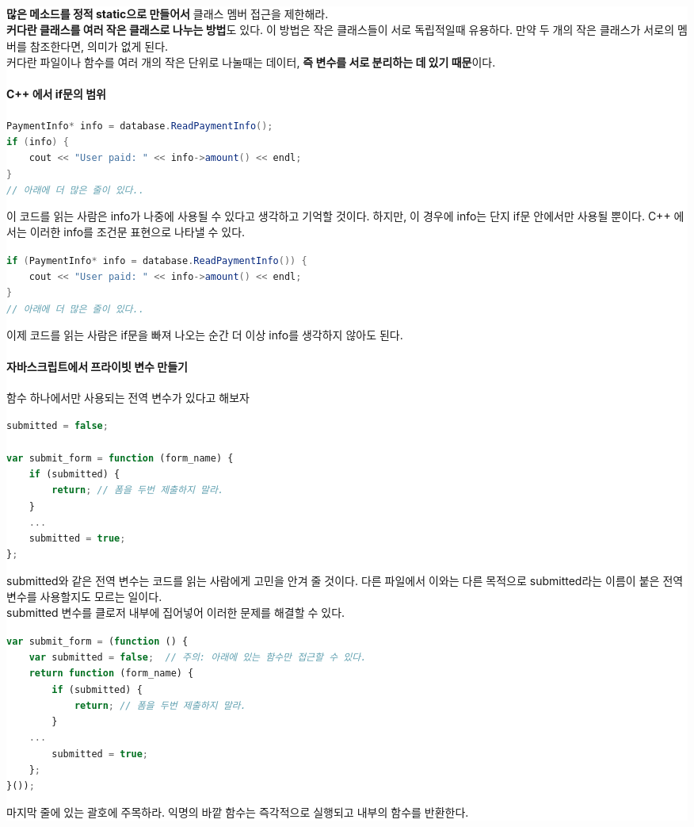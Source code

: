 **많은 메소드를 정적 static으로 만들어서** 클래스 멤버 접근을 제한해라.   
**커다란 클래스를 여러 작은 클래스로 나누는 방법**도 있다. 이 방법은 작은 클래스들이 서로 독립적일때 유용하다. 만약 두 개의 작은 클래스가 서로의 멤버를 참조한다면, 의미가 없게 된다.  
커다란 파일이나 함수를 여러 개의 작은 단위로 나눌때는 데이터, **즉 변수를 서로 분리하는 데 있기 때문**이다.

#### C++ 에서 if문의 범위
```java
PaymentInfo* info = database.ReadPaymentInfo();
if (info) {
	cout << "User paid: " << info->amount() << endl;
}
// 아래에 더 많은 줄이 있다..
```
이 코드를 읽는 사람은 info가 나중에 사용될 수 있다고 생각하고 기억할 것이다. 하지만, 이 경우에 info는 단지 if문 안에서만 사용될 뿐이다.
C++ 에서는 이러한 info를 조건문 표현으로 나타낼 수 있다.
```java
if (PaymentInfo* info = database.ReadPaymentInfo()) {
	cout << "User paid: " << info->amount() << endl;
}
// 아래에 더 많은 줄이 있다..
```
이제 코드를 읽는 사람은 if문을 빠져 나오는 순간 더 이상 info를 생각하지 않아도 된다.

#### 자바스크립트에서 프라이빗 변수 만들기
함수 하나에서만 사용되는 전역 변수가 있다고 해보자
```javascript
submitted = false;

var submit_form = function (form_name) {
    if (submitted) {
        return; // 폼을 두번 제출하지 말라.
    }
    ...
    submitted = true;
};
```
submitted와 같은 전역 변수는 코드를 읽는 사람에게 고민을 안겨 줄 것이다. 다른 파일에서 이와는 다른 목적으로 submitted라는 이름이 붙은 전역 변수를 사용할지도 모르는 일이다.  
submitted 변수를 클로저 내부에 집어넣어 이러한 문제를 해결할 수 있다.
```javascript
var submit_form = (function () {
    var submitted = false;  // 주의: 아래에 있는 함수만 접근할 수 있다.
    return function (form_name) {
        if (submitted) {
            return; // 폼을 두번 제출하지 말라.
        }
    ...
        submitted = true;
    };
}());    
```
마지막 줄에 있는 괄호에 주목하라. 익명의 바깥 함수는 즉각적으로 실행되고 내부의 함수를 반환한다.
